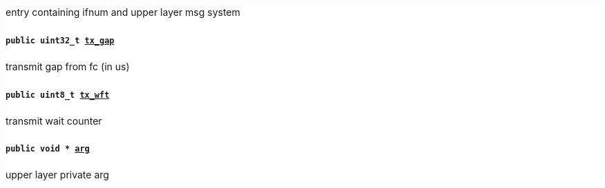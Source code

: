 entry containing ifnum and upper layer msg system

#### `public uint32_t `[`tx_gap`](#structisotp_1ab47b289c77d2030e284c59d427891c70) 

transmit gap from fc (in us)

#### `public uint8_t `[`tx_wft`](#structisotp_1a1e0c91051cc85d4fe422bae7725768e5) 

transmit wait counter

#### `public void * `[`arg`](#structisotp_1a1fcb2185b1c4af3095ef414a3f871922) 

upper layer private arg

